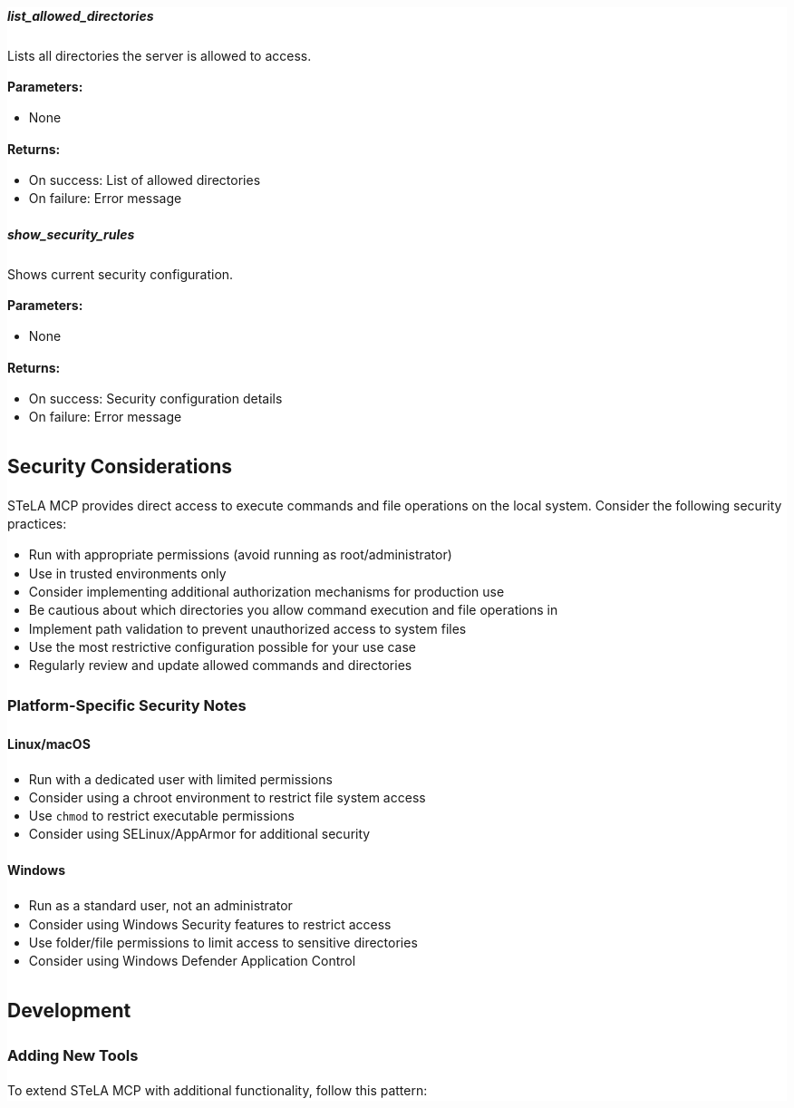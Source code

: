 ##### list_allowed_directories
Lists all directories the server is allowed to access.

**Parameters:**
* None

**Returns:**
* On success: List of allowed directories
* On failure: Error message

##### show_security_rules
Shows current security configuration.

**Parameters:**
* None

**Returns:**
* On success: Security configuration details
* On failure: Error message

## Security Considerations

STeLA MCP provides direct access to execute commands and file operations on the local system. Consider the following security practices:

* Run with appropriate permissions (avoid running as root/administrator)
* Use in trusted environments only
* Consider implementing additional authorization mechanisms for production use
* Be cautious about which directories you allow command execution and file operations in
* Implement path validation to prevent unauthorized access to system files
* Use the most restrictive configuration possible for your use case
* Regularly review and update allowed commands and directories

### Platform-Specific Security Notes

#### Linux/macOS
* Run with a dedicated user with limited permissions
* Consider using a chroot environment to restrict file system access
* Use `chmod` to restrict executable permissions
* Consider using SELinux/AppArmor for additional security

#### Windows
* Run as a standard user, not an administrator
* Consider using Windows Security features to restrict access
* Use folder/file permissions to limit access to sensitive directories
* Consider using Windows Defender Application Control

## Development

### Adding New Tools

To extend STeLA MCP with additional functionality, follow this pattern:
